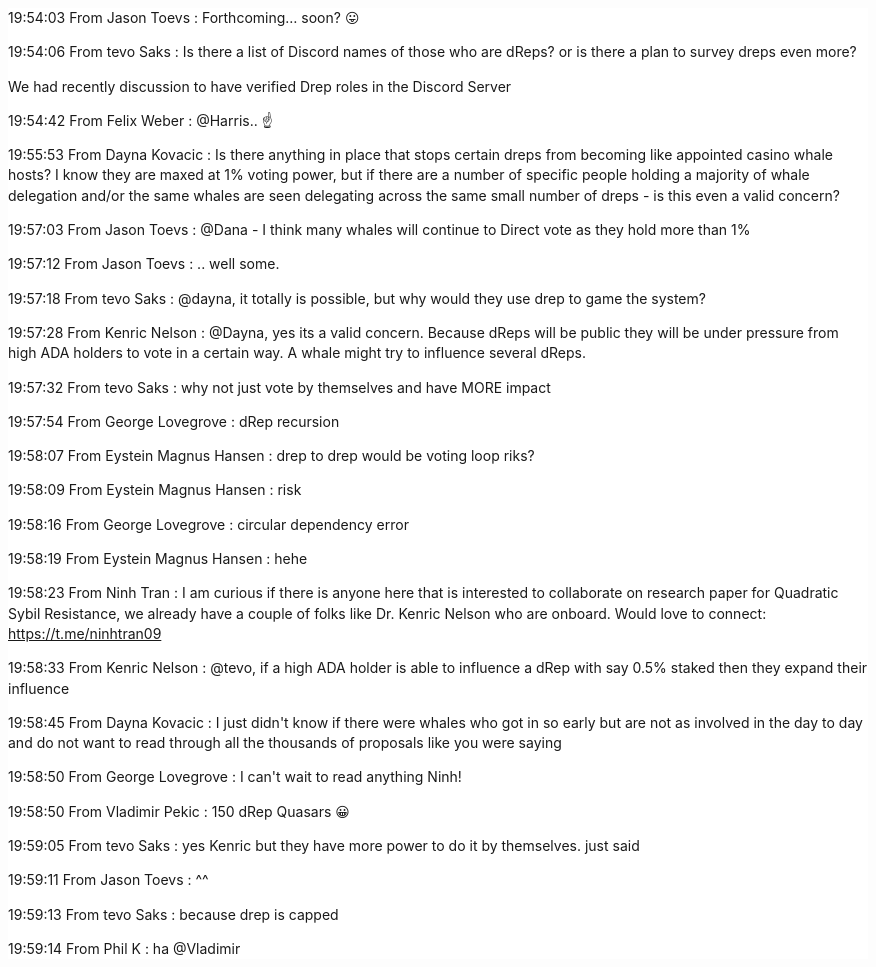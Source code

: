 19:54:03               From Jason Toevs : Forthcoming… soon? 😛

19:54:06               From tevo Saks : Is there a list of Discord names of those who are dReps? or is there a plan to survey dreps even more?

We had recently discussion to have verified Drep roles in the Discord Server

19:54:42               From Felix Weber : @Harris.. ☝️

19:55:53               From Dayna Kovacic : Is there anything in place that stops certain dreps from becoming like appointed casino whale hosts? I know they are maxed at 1% voting power, but if there are a number of specific people holding a majority of whale delegation and/or the same whales are seen delegating across the same small number of dreps - is this even a valid concern?

19:57:03               From Jason Toevs : @Dana - I think many whales will continue to Direct vote as they hold more than 1%

19:57:12               From Jason Toevs : .. well some.

19:57:18               From tevo Saks : @dayna, it totally is possible, but why would they use drep to game the system?

19:57:28               From Kenric Nelson : @Dayna, yes its a valid concern.  Because dReps will be public they will be under pressure from high ADA holders to vote in a certain way.  A whale might try to influence several dReps.

19:57:32               From tevo Saks : why not just vote by themselves and have MORE impact

19:57:54               From George Lovegrove : dRep recursion

19:58:07               From Eystein Magnus Hansen : drep to drep would be voting loop riks?

19:58:09               From Eystein Magnus Hansen : risk

19:58:16               From George Lovegrove : circular dependency error

19:58:19               From Eystein Magnus Hansen : hehe

19:58:23               From Ninh Tran : I am curious if there is anyone here that is interested to collaborate on research paper for Quadratic Sybil Resistance, we already have a couple of folks like Dr. Kenric Nelson who are onboard. Would love to connect: https://t.me/ninhtran09

19:58:33               From Kenric Nelson : @tevo, if a high ADA holder is able to influence a dRep with say 0.5% staked then they expand their influence

19:58:45               From Dayna Kovacic : I just didn't know if there were whales who got in so early but are not as involved in the day to day and do not want to read through all the thousands of proposals like you were saying

19:58:50               From George Lovegrove : I can't wait to read anything Ninh!

19:58:50               From Vladimir Pekic : 150 dRep Quasars 😀

19:59:05               From tevo Saks : yes Kenric but they have more power to do it by themselves. just said

19:59:11               From Jason Toevs : ^^

19:59:13               From tevo Saks : because drep is capped

19:59:14               From Phil K : ha @Vladimir
